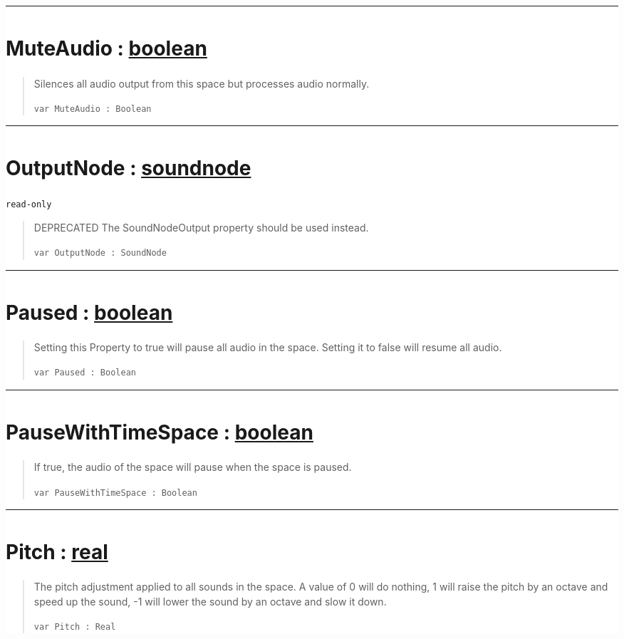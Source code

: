 
---  
 #  MuteAudio : [boolean](https://github.com/ZilchEngine/ZilchDocs/blob/master/code_reference/nada_base_types/boolean.md)

> Silences all audio output from this space but processes audio normally.
> ``` lang=cpp, name=Nada
> var MuteAudio : Boolean


---  
 #  OutputNode : [soundnode](https://github.com/ZilchEngine/ZilchDocs/blob/master/code_reference/class_reference/soundnode.md)

 `read-only`

> DEPRECATED The SoundNodeOutput property should be used instead.
> ``` lang=cpp, name=Nada
> var OutputNode : SoundNode


---  
 #  Paused : [boolean](https://github.com/ZilchEngine/ZilchDocs/blob/master/code_reference/nada_base_types/boolean.md)

> Setting this Property to true will pause all audio in the space. Setting it to false will resume all audio.
> ``` lang=cpp, name=Nada
> var Paused : Boolean


---  
 #  PauseWithTimeSpace : [boolean](https://github.com/ZilchEngine/ZilchDocs/blob/master/code_reference/nada_base_types/boolean.md)

> If true, the audio of the space will pause when the space is paused.
> ``` lang=cpp, name=Nada
> var PauseWithTimeSpace : Boolean


---  
 #  Pitch : [real](https://github.com/ZilchEngine/ZilchDocs/blob/master/code_reference/nada_base_types/real.md)

> The pitch adjustment applied to all sounds in the space. A value of 0 will do nothing, 1 will raise the pitch by an octave and speed up the sound, -1 will lower the sound by an octave and slow it down.
> ``` lang=cpp, name=Nada
> var Pitch : Real
